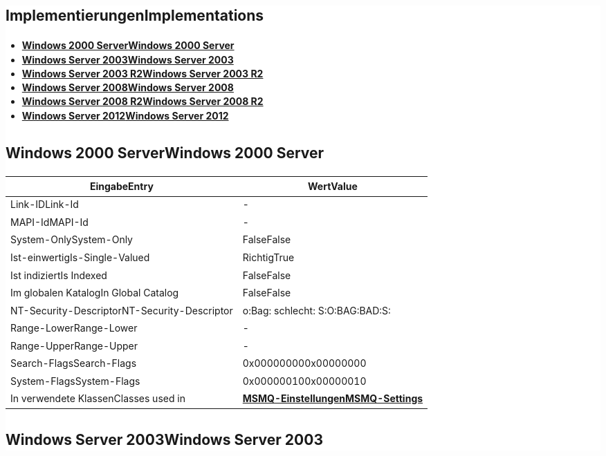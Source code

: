 

## <a name="implementations"></a><span data-ttu-id="aca86-122">Implementierungen</span><span class="sxs-lookup"><span data-stu-id="aca86-122">Implementations</span></span>

-   [<span data-ttu-id="aca86-123">**Windows 2000 Server**</span><span class="sxs-lookup"><span data-stu-id="aca86-123">**Windows 2000 Server**</span></span>](#windows-2000-server)
-   [<span data-ttu-id="aca86-124">**Windows Server 2003**</span><span class="sxs-lookup"><span data-stu-id="aca86-124">**Windows Server 2003**</span></span>](#windows-server-2003)
-   [<span data-ttu-id="aca86-125">**Windows Server 2003 R2**</span><span class="sxs-lookup"><span data-stu-id="aca86-125">**Windows Server 2003 R2**</span></span>](#windows-server-2003-r2)
-   [<span data-ttu-id="aca86-126">**Windows Server 2008**</span><span class="sxs-lookup"><span data-stu-id="aca86-126">**Windows Server 2008**</span></span>](#windows-server-2008)
-   [<span data-ttu-id="aca86-127">**Windows Server 2008 R2**</span><span class="sxs-lookup"><span data-stu-id="aca86-127">**Windows Server 2008 R2**</span></span>](#windows-server-2008-r2)
-   [<span data-ttu-id="aca86-128">**Windows Server 2012**</span><span class="sxs-lookup"><span data-stu-id="aca86-128">**Windows Server 2012**</span></span>](#windows-server-2012)

## <a name="windows-2000-server"></a><span data-ttu-id="aca86-129">Windows 2000 Server</span><span class="sxs-lookup"><span data-stu-id="aca86-129">Windows 2000 Server</span></span>



| <span data-ttu-id="aca86-130">Eingabe</span><span class="sxs-lookup"><span data-stu-id="aca86-130">Entry</span></span> | <span data-ttu-id="aca86-131">Wert</span><span class="sxs-lookup"><span data-stu-id="aca86-131">Value</span></span> |
|------------------------|----------------------------------------------------|
| <span data-ttu-id="aca86-132">Link-ID</span><span class="sxs-lookup"><span data-stu-id="aca86-132">Link-Id</span></span>                | \-                                                 |
| <span data-ttu-id="aca86-133">MAPI-Id</span><span class="sxs-lookup"><span data-stu-id="aca86-133">MAPI-Id</span></span>                | \-                                                 |
| <span data-ttu-id="aca86-134">System-Only</span><span class="sxs-lookup"><span data-stu-id="aca86-134">System-Only</span></span>            | <span data-ttu-id="aca86-135">False</span><span class="sxs-lookup"><span data-stu-id="aca86-135">False</span></span>                                              |
| <span data-ttu-id="aca86-136">Ist-einwertig</span><span class="sxs-lookup"><span data-stu-id="aca86-136">Is-Single-Valued</span></span>       | <span data-ttu-id="aca86-137">Richtig</span><span class="sxs-lookup"><span data-stu-id="aca86-137">True</span></span>                                               |
| <span data-ttu-id="aca86-138">Ist indiziert</span><span class="sxs-lookup"><span data-stu-id="aca86-138">Is Indexed</span></span>             | <span data-ttu-id="aca86-139">False</span><span class="sxs-lookup"><span data-stu-id="aca86-139">False</span></span>                                              |
| <span data-ttu-id="aca86-140">Im globalen Katalog</span><span class="sxs-lookup"><span data-stu-id="aca86-140">In Global Catalog</span></span>      | <span data-ttu-id="aca86-141">False</span><span class="sxs-lookup"><span data-stu-id="aca86-141">False</span></span>                                              |
| <span data-ttu-id="aca86-142">NT-Security-Descriptor</span><span class="sxs-lookup"><span data-stu-id="aca86-142">NT-Security-Descriptor</span></span> | <span data-ttu-id="aca86-143">o:Bag: schlecht: S:</span><span class="sxs-lookup"><span data-stu-id="aca86-143">O:BAG:BAD:S:</span></span>                                       |
| <span data-ttu-id="aca86-144">Range-Lower</span><span class="sxs-lookup"><span data-stu-id="aca86-144">Range-Lower</span></span>            | \-                                                 |
| <span data-ttu-id="aca86-145">Range-Upper</span><span class="sxs-lookup"><span data-stu-id="aca86-145">Range-Upper</span></span>            | \-                                                 |
| <span data-ttu-id="aca86-146">Search-Flags</span><span class="sxs-lookup"><span data-stu-id="aca86-146">Search-Flags</span></span>           | <span data-ttu-id="aca86-147">0x00000000</span><span class="sxs-lookup"><span data-stu-id="aca86-147">0x00000000</span></span>                                         |
| <span data-ttu-id="aca86-148">System-Flags</span><span class="sxs-lookup"><span data-stu-id="aca86-148">System-Flags</span></span>           | <span data-ttu-id="aca86-149">0x00000010</span><span class="sxs-lookup"><span data-stu-id="aca86-149">0x00000010</span></span>                                         |
| <span data-ttu-id="aca86-150">In verwendete Klassen</span><span class="sxs-lookup"><span data-stu-id="aca86-150">Classes used in</span></span>        | [<span data-ttu-id="aca86-151">**MSMQ-Einstellungen**</span><span class="sxs-lookup"><span data-stu-id="aca86-151">**MSMQ-Settings**</span></span>](c-msmqsettings.md)<br/> |



## <a name="windows-server-2003"></a><span data-ttu-id="aca86-152">Windows Server 2003</span><span class="sxs-lookup"><span data-stu-id="aca86-152">Windows Server 2003</span></span>
